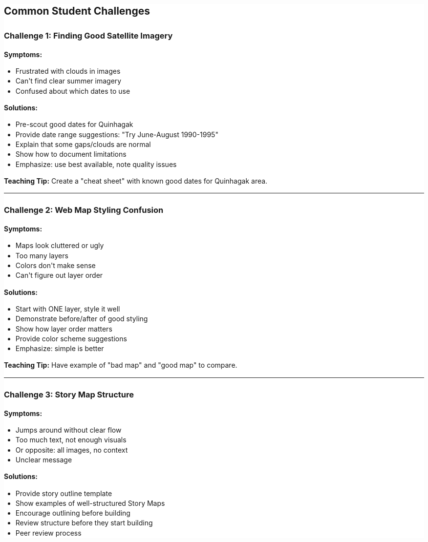 
## Common Student Challenges

### Challenge 1: Finding Good Satellite Imagery

**Symptoms:**
- Frustrated with clouds in images
- Can't find clear summer imagery
- Confused about which dates to use

**Solutions:**
- Pre-scout good dates for Quinhagak
- Provide date range suggestions: "Try June-August 1990-1995"
- Explain that some gaps/clouds are normal
- Show how to document limitations
- Emphasize: use best available, note quality issues

**Teaching Tip:**
Create a "cheat sheet" with known good dates for Quinhagak area.

---

### Challenge 2: Web Map Styling Confusion

**Symptoms:**
- Maps look cluttered or ugly
- Too many layers
- Colors don't make sense
- Can't figure out layer order

**Solutions:**
- Start with ONE layer, style it well
- Demonstrate before/after of good styling
- Show how layer order matters
- Provide color scheme suggestions
- Emphasize: simple is better

**Teaching Tip:**
Have example of "bad map" and "good map" to compare.

---

### Challenge 3: Story Map Structure

**Symptoms:**
- Jumps around without clear flow
- Too much text, not enough visuals
- Or opposite: all images, no context
- Unclear message

**Solutions:**
- Provide story outline template
- Show examples of well-structured Story Maps
- Encourage outlining before building
- Review structure before they start building
- Peer review process
